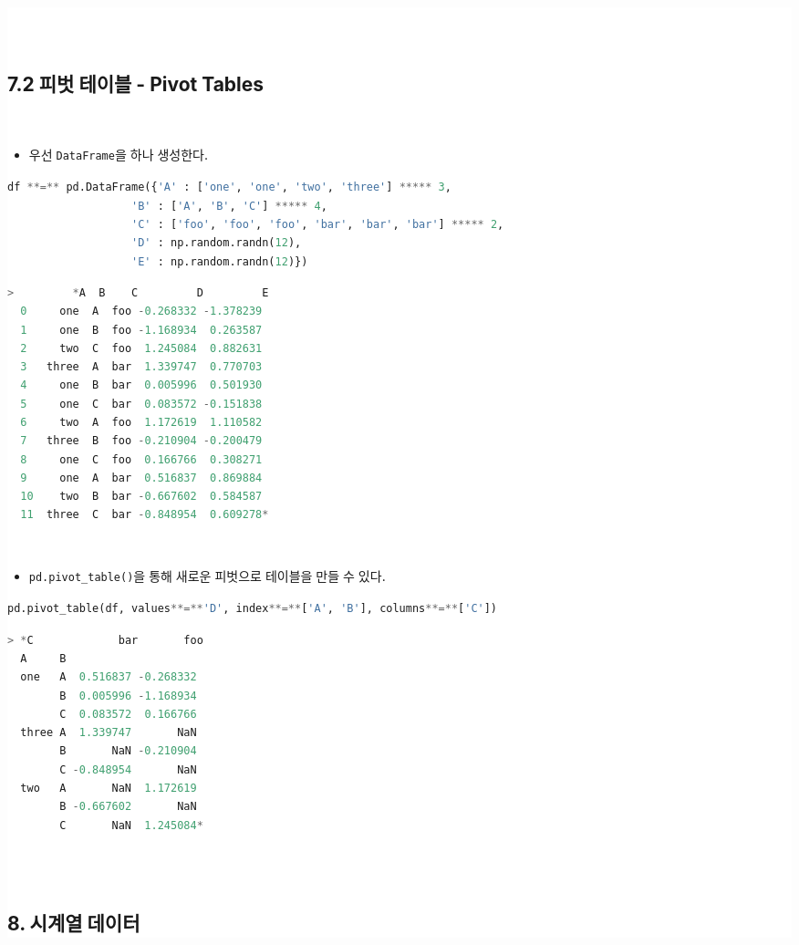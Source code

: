 <br/><br/>

## 7.2 피벗 테이블 - Pivot Tables

<br/>

- 우선 `DataFrame`을 하나 생성한다.

```python
df **=** pd.DataFrame({'A' : ['one', 'one', 'two', 'three'] ***** 3,
                   'B' : ['A', 'B', 'C'] ***** 4,
                   'C' : ['foo', 'foo', 'foo', 'bar', 'bar', 'bar'] ***** 2,
                   'D' : np.random.randn(12),
                   'E' : np.random.randn(12)})
```

```python
>         *A  B    C         D         E
  0     one  A  foo -0.268332 -1.378239
  1     one  B  foo -1.168934  0.263587
  2     two  C  foo  1.245084  0.882631
  3   three  A  bar  1.339747  0.770703
  4     one  B  bar  0.005996  0.501930
  5     one  C  bar  0.083572 -0.151838
  6     two  A  foo  1.172619  1.110582
  7   three  B  foo -0.210904 -0.200479
  8     one  C  foo  0.166766  0.308271
  9     one  A  bar  0.516837  0.869884
  10    two  B  bar -0.667602  0.584587
  11  three  C  bar -0.848954  0.609278*
```

<br/>

- `pd.pivot_table()`을 통해 새로운 피벗으로 테이블을 만들 수 있다.

```python
pd.pivot_table(df, values**=**'D', index**=**['A', 'B'], columns**=**['C'])
```

```python
> *C             bar       foo
  A     B                    
  one   A  0.516837 -0.268332
        B  0.005996 -1.168934
        C  0.083572  0.166766
  three A  1.339747       NaN
        B       NaN -0.210904
        C -0.848954       NaN
  two   A       NaN  1.172619
        B -0.667602       NaN
        C       NaN  1.245084*
```

<br/><br/>

## 8. 시계열 데이터
